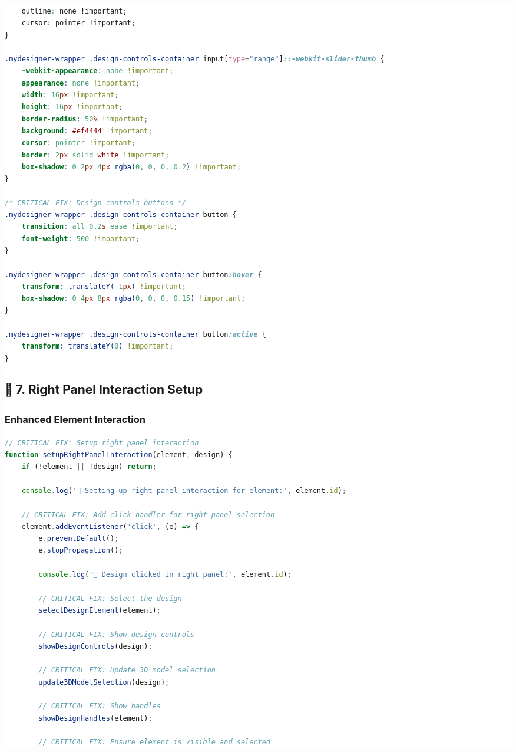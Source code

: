 ```css
    outline: none !important;
    cursor: pointer !important;
}

.mydesigner-wrapper .design-controls-container input[type="range"]::-webkit-slider-thumb {
    -webkit-appearance: none !important;
    appearance: none !important;
    width: 16px !important;
    height: 16px !important;
    border-radius: 50% !important;
    background: #ef4444 !important;
    cursor: pointer !important;
    border: 2px solid white !important;
    box-shadow: 0 2px 4px rgba(0, 0, 0, 0.2) !important;
}

/* CRITICAL FIX: Design controls buttons */
.mydesigner-wrapper .design-controls-container button {
    transition: all 0.2s ease !important;
    font-weight: 500 !important;
}

.mydesigner-wrapper .design-controls-container button:hover {
    transform: translateY(-1px) !important;
    box-shadow: 0 4px 8px rgba(0, 0, 0, 0.15) !important;
}

.mydesigner-wrapper .design-controls-container button:active {
    transform: translateY(0) !important;
}
```

## 🔧 **7. Right Panel Interaction Setup**

### Enhanced Element Interaction
```javascript
// CRITICAL FIX: Setup right panel interaction
function setupRightPanelInteraction(element, design) {
    if (!element || !design) return;
    
    console.log('🔧 Setting up right panel interaction for element:', element.id);
    
    // CRITICAL FIX: Add click handler for right panel selection
    element.addEventListener('click', (e) => {
        e.preventDefault();
        e.stopPropagation();
        
        console.log('🎯 Design clicked in right panel:', element.id);
        
        // CRITICAL FIX: Select the design
        selectDesignElement(element);
        
        // CRITICAL FIX: Show design controls
        showDesignControls(design);
        
        // CRITICAL FIX: Update 3D model selection
        update3DModelSelection(design);
        
        // CRITICAL FIX: Show handles
        showDesignHandles(element);
        
        // CRITICAL FIX: Ensure element is visible and selected
```